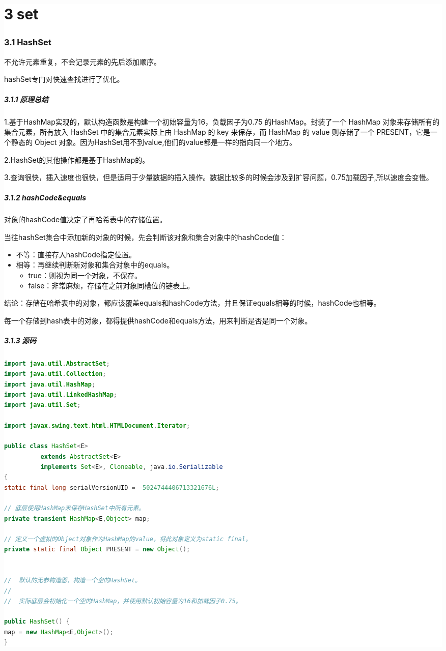 # 3 set

### 3.1 HashSet

不允许元素重复，不会记录元素的先后添加顺序。

hashSet专门对快速查找进行了优化。



##### 3.1.1 原理总结

1.基于HashMap实现的，默认构造函数是构建一个初始容量为16，负载因子为0.75 的HashMap。封装了一个 HashMap 对象来存储所有的集合元素，所有放入 HashSet 中的集合元素实际上由 HashMap 的 key 来保存，而 HashMap 的 value 则存储了一个 PRESENT，它是一个静态的 Object 对象。因为HashSet用不到value,他们的value都是一样的指向同一个地方。 

2.HashSet的其他操作都是基于HashMap的。

3.查询很快，插入速度也很快，但是适用于少量数据的插入操作。数据比较多的时候会涉及到扩容问题，0.75加载因子,所以速度会变慢。



##### 3.1.2 hashCode&equals

对象的hashCode值决定了再哈希表中的存储位置。

当往hashSet集合中添加新的对象的时候，先会判断该对象和集合对象中的hashCode值：

- 不等：直接存入hashCode指定位置。
- 相等：再继续判断新对象和集合对象中的equals。
  * true：则视为同一个对象，不保存。
  * false：非常麻烦，存储在之前对象同槽位的链表上。

结论：存储在哈希表中的对象，都应该覆盖equals和hashCode方法，并且保证equals相等的时候，hashCode也相等。

每一个存储到hash表中的对象，都得提供hashCode和equals方法，用来判断是否是同一个对象。



##### 3.1.3 源码

```java
import java.util.AbstractSet;
import java.util.Collection;
import java.util.HashMap;
import java.util.LinkedHashMap;
import java.util.Set;

import javax.swing.text.html.HTMLDocument.Iterator;

public class HashSet<E>  
          extends AbstractSet<E>  
          implements Set<E>, Cloneable, java.io.Serializable  
{  
static final long serialVersionUID = -5024744406713321676L;  

// 底层使用HashMap来保存HashSet中所有元素。  
private transient HashMap<E,Object> map;  
  
// 定义一个虚拟的Object对象作为HashMap的value，将此对象定义为static final。  
private static final Object PRESENT = new Object();  

 
//  默认的无参构造器，构造一个空的HashSet。 
//   
//  实际底层会初始化一个空的HashMap，并使用默认初始容量为16和加载因子0.75。 
  
public HashSet() {  
map = new HashMap<E,Object>();  
}  
```
